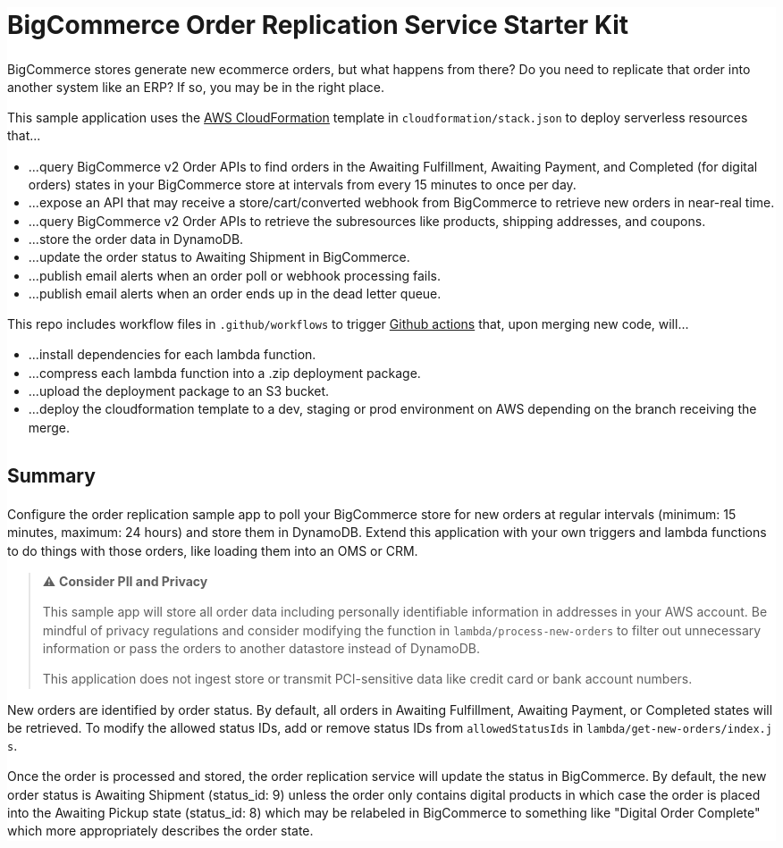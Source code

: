 # BigCommerce Order Replication Service Starter Kit
BigCommerce stores generate new ecommerce orders, but what happens from there? Do you need to replicate that order into another system like an ERP? If so, you may be in the right place.

This sample application uses the [AWS CloudFormation](https://aws.amazon.com/cloudformation/) template in `cloudformation/stack.json` to deploy serverless resources that...
- ...query BigCommerce v2 Order APIs to find orders in the Awaiting Fulfillment, Awaiting Payment, and Completed (for digital orders) states in your BigCommerce store at intervals from every 15 minutes to once per day.
- ...expose an API that may receive a store/cart/converted webhook from BigCommerce to retrieve new orders in near-real time.
- ...query BigCommerce v2 Order APIs to retrieve the subresources like products, shipping addresses, and coupons.
- ...store the order data in DynamoDB.
- ...update the order status to Awaiting Shipment in BigCommerce.
- ...publish email alerts when an order poll or webhook processing fails.
- ...publish email alerts when an order ends up in the dead letter queue.

This repo includes workflow files in `.github/workflows` to trigger [Github actions](https://github.com/features/actions) that, upon merging new code, will...
- ...install dependencies for each lambda function.
- ...compress each lambda function into a .zip deployment package.
- ...upload the deployment package to an S3 bucket.
- ...deploy the cloudformation template to a dev, staging or prod environment on AWS depending on the branch receiving the merge.

## Summary
Configure the order replication sample app to poll your BigCommerce store for new orders at regular intervals (minimum: 15 minutes, maximum: 24 hours) and store them in DynamoDB. Extend this application with your own triggers and lambda functions to do things with those orders, like loading them into an OMS or CRM.

> :warning: **Consider PII and Privacy**
>
> This sample app will store all order data including personally identifiable information in addresses in your AWS account. Be mindful of privacy regulations and consider modifying the function in `lambda/process-new-orders` to filter out unnecessary information or pass the orders to another datastore instead of DynamoDB.
>
> This application does not ingest store or transmit PCI-sensitive data like credit card or bank account numbers.

New orders are identified by order status. By default, all orders in Awaiting Fulfillment, Awaiting Payment, or Completed states will be retrieved. To modify the allowed status IDs, add or remove status IDs from `allowedStatusIds` in `lambda/get-new-orders/index.js`.

Once the order is processed and stored, the order replication service will update the status in BigCommerce. By default, the new order status is Awaiting Shipment (status_id: 9) unless the order only contains digital products in which case the order is placed into the Awaiting Pickup state (status_id: 8) which may be relabeled in BigCommerce to something like "Digital Order Complete" which more appropriately describes the order state.
